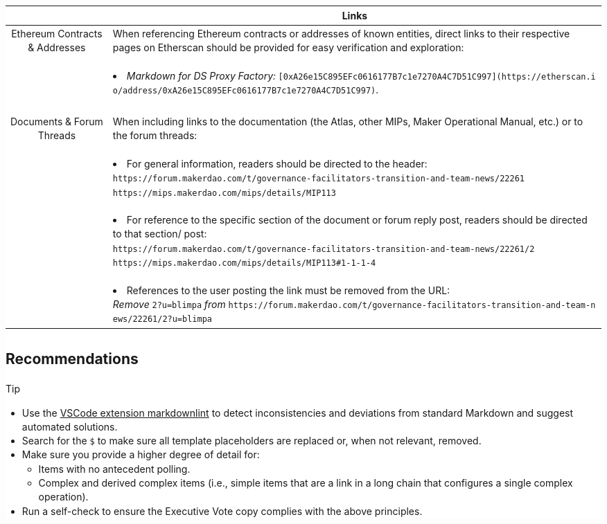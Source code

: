 |                                | Links |
|:------------------------------:| ----- |
| Ethereum Contracts & Addresses | When referencing Ethereum contracts or addresses of known entities, direct links to their respective pages on Etherscan should be provided for easy verification and exploration:<br><br><li> _Markdown for DS Proxy Factory:_ `[0xA26e15C895EFc0616177B7c1e7270A4C7D51C997](https://etherscan.io/address/0xA26e15C895EFc0616177B7c1e7270A4C7D51C997)`.</li></br>|
| Documents & Forum Threads      | When including links to the documentation (the Atlas, other MIPs, Maker Operational Manual, etc.) or to the forum threads:<br><br><li>For general information, readers should be directed to the header:<br>`https://forum.makerdao.com/t/governance-facilitators-transition-and-team-news/22261` <br>`https://mips.makerdao.com/mips/details/MIP113`</br><br><li>For reference to the specific section of the document or forum reply post, readers should be directed to that section/ post:<br> `https://forum.makerdao.com/t/governance-facilitators-transition-and-team-news/22261/2` <br>`https://mips.makerdao.com/mips/details/MIP113#1-1-1-4`</br><br><li>References to the user posting the link must be removed from the URL:</li>_Remove_ `2?u=blimpa` _from_ `https://forum.makerdao.com/t/governance-facilitators-transition-and-team-news/22261/2?u=blimpa`</br>|

## Recommendations

> [!TIP]
> - Use the [VSCode extension markdownlint](https://marketplace.visualstudio.com/items?itemName=DavidAnson.vscode-markdownlint) to detect inconsistencies and deviations from standard Markdown and suggest automated solutions.
> - Search for the `$` to make sure all template placeholders are replaced or, when not relevant, removed.
> - Make sure you provide a higher degree of detail for:
>   - Items with no antecedent polling.
>   - Complex and derived complex items (i.e., simple items that are a link in a long chain that configures a single complex operation).
> - Run a self-check to ensure the Executive Vote copy complies with the above principles.
